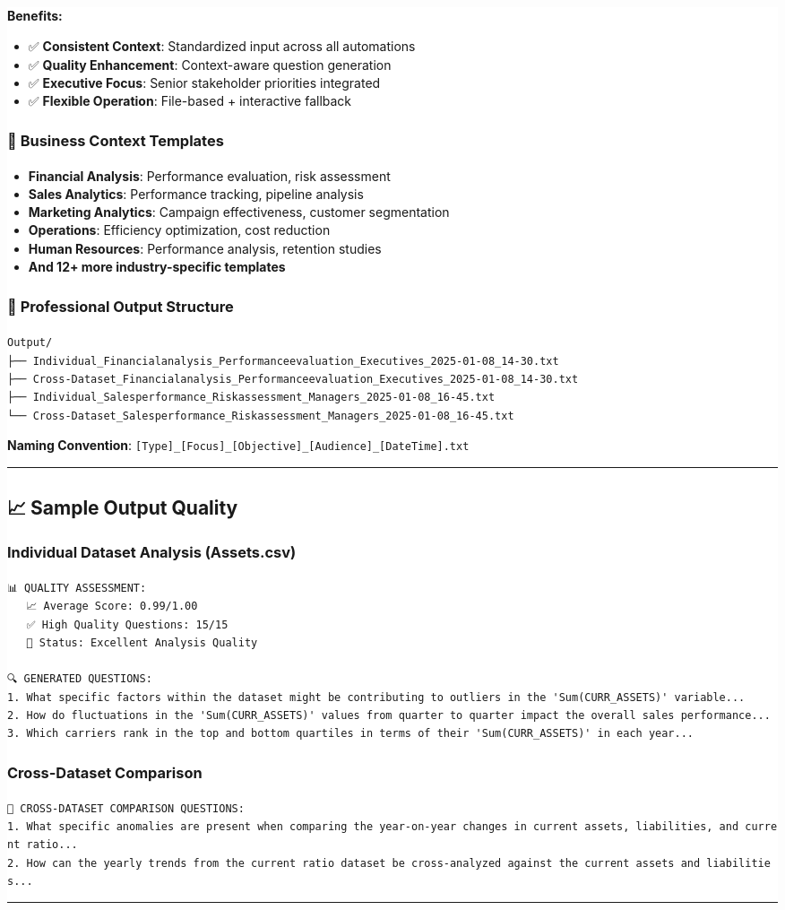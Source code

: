**Benefits:**
- ✅ **Consistent Context**: Standardized input across all automations
- ✅ **Quality Enhancement**: Context-aware question generation
- ✅ **Executive Focus**: Senior stakeholder priorities integrated
- ✅ **Flexible Operation**: File-based + interactive fallback

### 🏢 **Business Context Templates**
- **Financial Analysis**: Performance evaluation, risk assessment
- **Sales Analytics**: Performance tracking, pipeline analysis  
- **Marketing Analytics**: Campaign effectiveness, customer segmentation
- **Operations**: Efficiency optimization, cost reduction
- **Human Resources**: Performance analysis, retention studies
- **And 12+ more industry-specific templates**

### 📁 **Professional Output Structure**
```
Output/
├── Individual_Financialanalysis_Performanceevaluation_Executives_2025-01-08_14-30.txt
├── Cross-Dataset_Financialanalysis_Performanceevaluation_Executives_2025-01-08_14-30.txt
├── Individual_Salesperformance_Riskassessment_Managers_2025-01-08_16-45.txt
└── Cross-Dataset_Salesperformance_Riskassessment_Managers_2025-01-08_16-45.txt
```

**Naming Convention**: `[Type]_[Focus]_[Objective]_[Audience]_[DateTime].txt`

---

## 📈 **Sample Output Quality**

### Individual Dataset Analysis (Assets.csv)
```
📊 QUALITY ASSESSMENT:
   📈 Average Score: 0.99/1.00
   ✅ High Quality Questions: 15/15
   🌟 Status: Excellent Analysis Quality

🔍 GENERATED QUESTIONS:
1. What specific factors within the dataset might be contributing to outliers in the 'Sum(CURR_ASSETS)' variable...
2. How do fluctuations in the 'Sum(CURR_ASSETS)' values from quarter to quarter impact the overall sales performance...
3. Which carriers rank in the top and bottom quartiles in terms of their 'Sum(CURR_ASSETS)' in each year...
```

### Cross-Dataset Comparison
```
🔄 CROSS-DATASET COMPARISON QUESTIONS:
1. What specific anomalies are present when comparing the year-on-year changes in current assets, liabilities, and current ratio...
2. How can the yearly trends from the current ratio dataset be cross-analyzed against the current assets and liabilities...
```

---